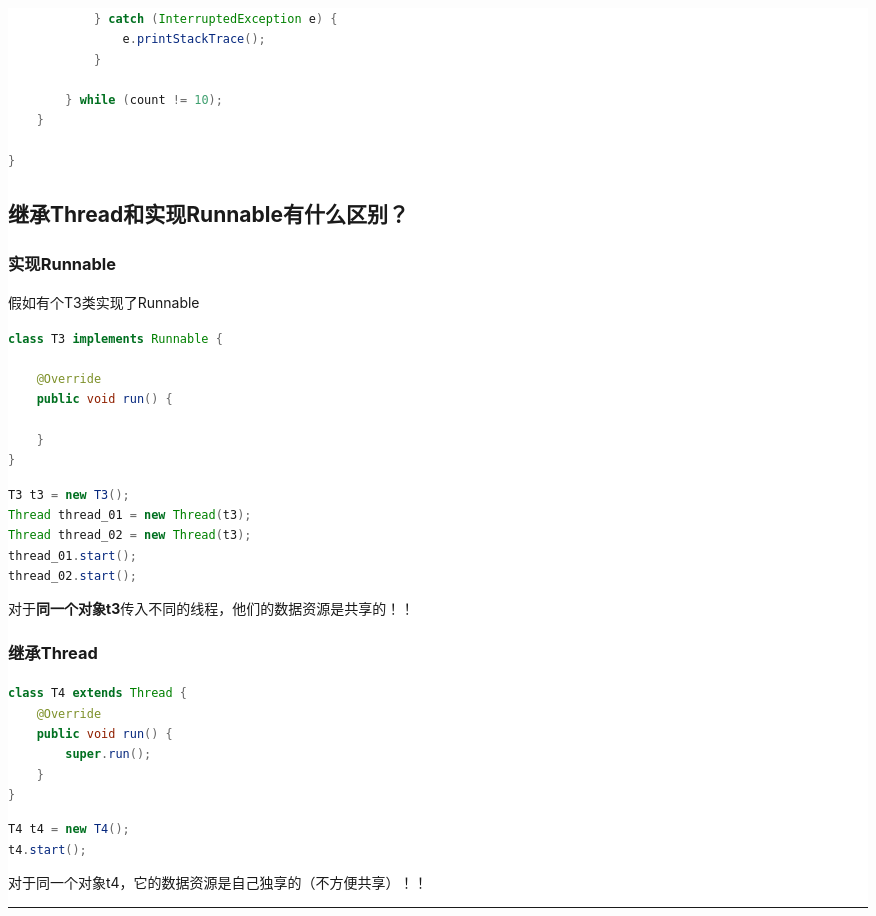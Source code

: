```java
            } catch (InterruptedException e) {
                e.printStackTrace();
            }

        } while (count != 10);
    }

}
```

## 继承Thread和实现Runnable有什么区别？

### 实现Runnable

假如有个T3类实现了Runnable

```java
class T3 implements Runnable {

    @Override
    public void run() {
        
    }
}
```

```java
T3 t3 = new T3();
Thread thread_01 = new Thread(t3);
Thread thread_02 = new Thread(t3);
thread_01.start();
thread_02.start();
```

对于**同一个对象t3**传入不同的线程，他们的数据资源是共享的！！

### 继承Thread

```java
class T4 extends Thread {
    @Override
    public void run() {
        super.run();
    }
}
```

```java
T4 t4 = new T4();
t4.start();
```

对于同一个对象t4，它的数据资源是自己独享的（不方便共享）！！

---
